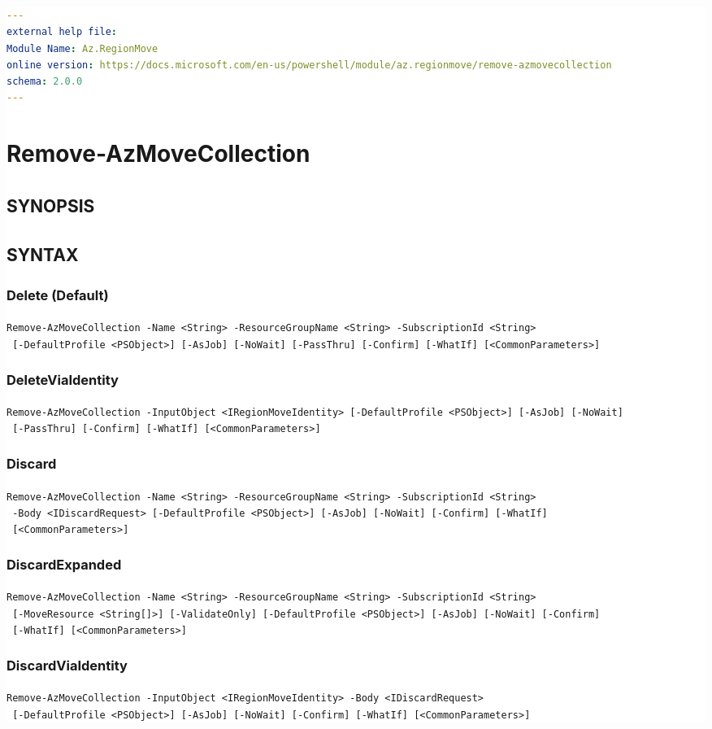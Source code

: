 ```yaml
---
external help file:
Module Name: Az.RegionMove
online version: https://docs.microsoft.com/en-us/powershell/module/az.regionmove/remove-azmovecollection
schema: 2.0.0
---
```


# Remove-AzMoveCollection

## SYNOPSIS


## SYNTAX

### Delete (Default)
```
Remove-AzMoveCollection -Name <String> -ResourceGroupName <String> -SubscriptionId <String>
 [-DefaultProfile <PSObject>] [-AsJob] [-NoWait] [-PassThru] [-Confirm] [-WhatIf] [<CommonParameters>]
```

### DeleteViaIdentity
```
Remove-AzMoveCollection -InputObject <IRegionMoveIdentity> [-DefaultProfile <PSObject>] [-AsJob] [-NoWait]
 [-PassThru] [-Confirm] [-WhatIf] [<CommonParameters>]
```

### Discard
```
Remove-AzMoveCollection -Name <String> -ResourceGroupName <String> -SubscriptionId <String>
 -Body <IDiscardRequest> [-DefaultProfile <PSObject>] [-AsJob] [-NoWait] [-Confirm] [-WhatIf]
 [<CommonParameters>]
```

### DiscardExpanded
```
Remove-AzMoveCollection -Name <String> -ResourceGroupName <String> -SubscriptionId <String>
 [-MoveResource <String[]>] [-ValidateOnly] [-DefaultProfile <PSObject>] [-AsJob] [-NoWait] [-Confirm]
 [-WhatIf] [<CommonParameters>]
```

### DiscardViaIdentity
```
Remove-AzMoveCollection -InputObject <IRegionMoveIdentity> -Body <IDiscardRequest>
 [-DefaultProfile <PSObject>] [-AsJob] [-NoWait] [-Confirm] [-WhatIf] [<CommonParameters>]
```
